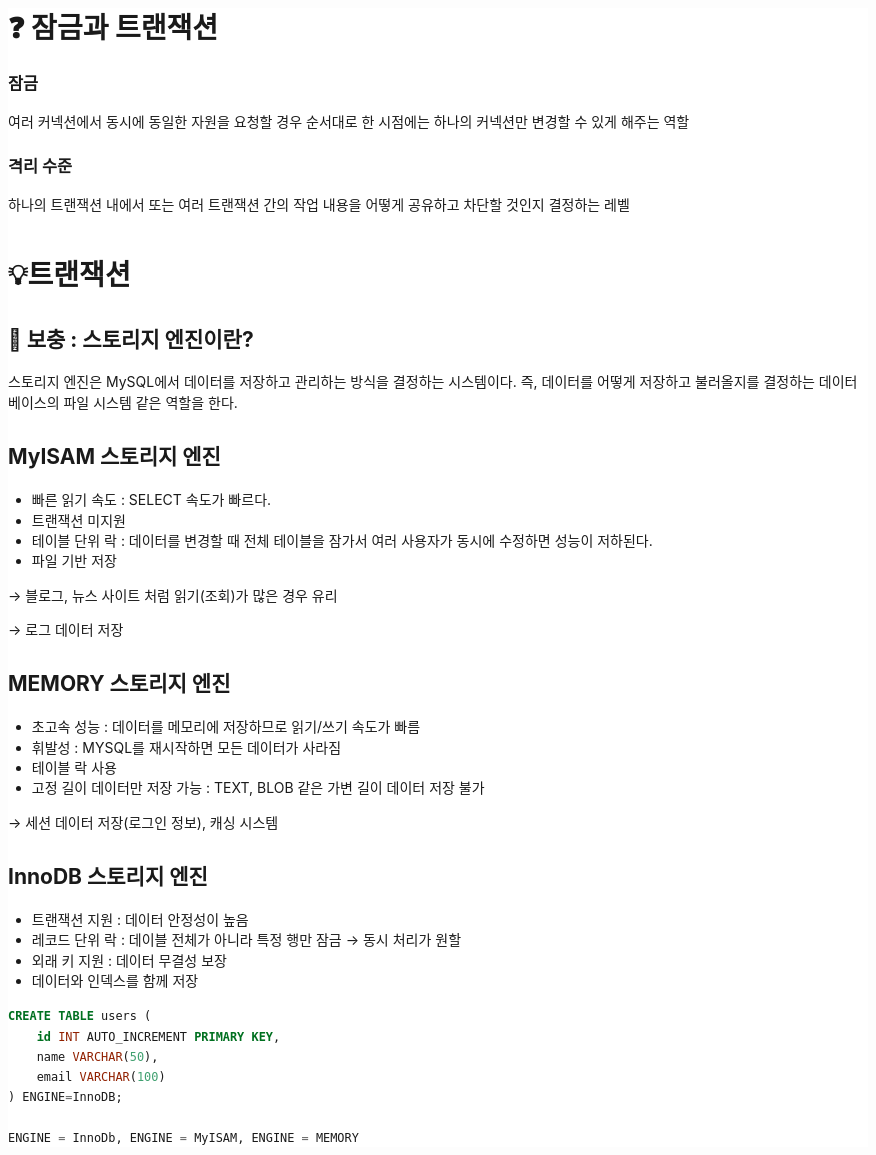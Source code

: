 # ❓ 잠금과 트랜잭션

### 잠금

여러 커넥션에서 동시에 동일한 자원을 요청할 경우 순서대로 한 시점에는 하나의 커넥션만 변경할 수 있게 해주는 역할

### 격리 수준

하나의 트랜잭션 내에서 또는 여러 트랜잭션 간의 작업 내용을 어떻게 공유하고 차단할 것인지 결정하는 레벨

# 💡트랜잭션

## 🤔 보충 : 스토리지 엔진이란?

스토리지 엔진은 MySQL에서 데이터를 저장하고 관리하는 방식을 결정하는 시스템이다. 즉, 데이터를 어떻게 저장하고 불러올지를 결정하는 데이터베이스의 파일 시스템 같은 역할을 한다.

## MyISAM 스토리지 엔진

- 빠른 읽기 속도 : SELECT 속도가 빠르다.
- 트랜잭션 미지원
- 테이블 단위 락 : 데이터를 변경할 때 전체 테이블을 잠가서 여러 사용자가 동시에 수정하면 성능이 저하된다.
- 파일 기반 저장

→ 블로그, 뉴스 사이트 처럼 읽기(조회)가 많은 경우 유리

→ 로그 데이터 저장

## MEMORY 스토리지 엔진

- 초고속 성능 : 데이터를 메모리에 저장하므로 읽기/쓰기 속도가 빠름
- 휘발성 : MYSQL를 재시작하면 모든 데이터가 사라짐
- 테이블 락 사용
- 고정 길이 데이터만 저장 가능 : TEXT, BLOB 같은 가변 길이 데이터 저장 불가

→ 세션 데이터 저장(로그인 정보), 캐싱 시스템

## InnoDB 스토리지 엔진

- 트랜잭션 지원 : 데이터 안정성이 높음
- 레코드 단위 락 : 데이블 전체가 아니라 특정 행만 잠금 → 동시 처리가 원할
- 외래 키 지원 : 데이터 무결성 보장
- 데이터와 인덱스를 함께 저장

```sql
CREATE TABLE users (
    id INT AUTO_INCREMENT PRIMARY KEY,
    name VARCHAR(50),
    email VARCHAR(100)
) ENGINE=InnoDB;

ENGINE = InnoDb, ENGINE = MyISAM, ENGINE = MEMORY

```
